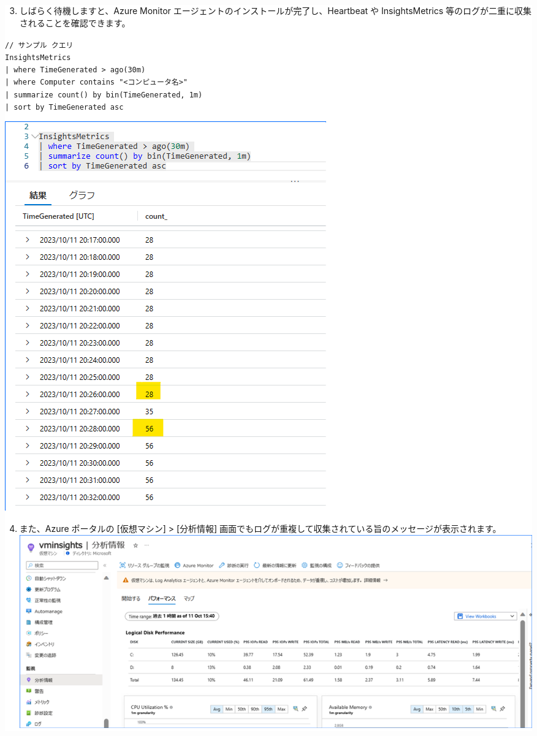 3. しばらく待機しますと、Azure Monitor エージェントのインストールが完了し、Heartbeat や InsightsMetrics 等のログが二重に収集されることを確認できます。
```CMD
// サンプル クエリ
InsightsMetrics
| where TimeGenerated > ago(30m)
| where Computer contains "<コンピュータ名>"
| summarize count() by bin(TimeGenerated, 1m)
| sort by TimeGenerated asc
```
![](./HowToMigrateToAmaBasedVMInsights/image5.png)

4. また、Azure ポータルの [仮想マシン] > [分析情報] 画面でもログが重複して収集されている旨のメッセージが表示されます。
![](./HowToMigrateToAmaBasedVMInsights/image6.png)

